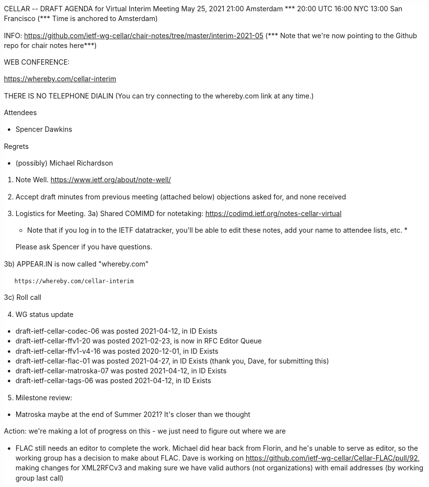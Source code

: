 CELLAR -- DRAFT AGENDA for Virtual Interim Meeting
May 25, 2021      21:00 Amsterdam  ***
                       20:00 UTC
                       16:00 NYC
                       13:00 San Francisco
(*** Time is anchored to Amsterdam)

INFO:
   https://github.com/ietf-wg-cellar/chair-notes/tree/master/interim-2021-05 
   (*** Note that we're now pointing to the Github repo for chair notes here***)

WEB CONFERENCE:

   https://whereby.com/cellar-interim

   THERE IS NO TELEPHONE DIALIN (You can try connecting to the whereby.com link at any time.)

   Attendees
   * Spencer Dawkins 

   Regrets
   * (possibly) Michael Richardson

1.  Note Well.  https://www.ietf.org/about/note-well/

2.  Accept draft minutes from previous meeting (attached below)
    objections asked for, and none received

3.  Logistics for Meeting.
   3a) Shared COMIMD for notetaking:
       https://codimd.ietf.org/notes-cellar-virtual
       * Note that if you log in to the IETF datatracker, you'll 
       be able to edit these notes, add your name to attendee 
       lists, etc. *
       
       Please ask Spencer if you have questions.

   3b) APPEAR.IN is now called "whereby.com"

       https://whereby.com/cellar-interim

   3c) Roll call

4.  WG status update

   * draft-ietf-cellar-codec-06 was posted 2021-04-12, in ID Exists
   * draft-ietf-cellar-ffv1-20 was posted 2021-02-23, is now in RFC Editor Queue
   * draft-ietf-cellar-ffv1-v4-16 was posted 2020-12-01, in ID Exists
   * draft-ietf-cellar-flac-01 was posted 2021-04-27, in ID Exists (thank you, Dave, for submitting this)
   * draft-ietf-cellar-matroska-07 was posted 2021-04-12, in ID Exists
   * draft-ietf-cellar-tags-06 was posted 2021-04-12, in ID Exists

5.  Milestone review: 

   * Matroska maybe at the end of Summer 2021? It's closer than we thought 

Action: we're making a lot of progress on this - we just need to figure out where we are

   * FLAC still needs an editor to complete the work. Michael did hear back from Florin, and he's unable to serve as editor, so the working group has a decision to make about FLAC. 
    Dave is working on https://github.com/ietf-wg-cellar/Cellar-FLAC/pull/92, making changes for XML2RFCv3 and making sure we have valid authors (not organizations) with email addresses (by working group last call)
